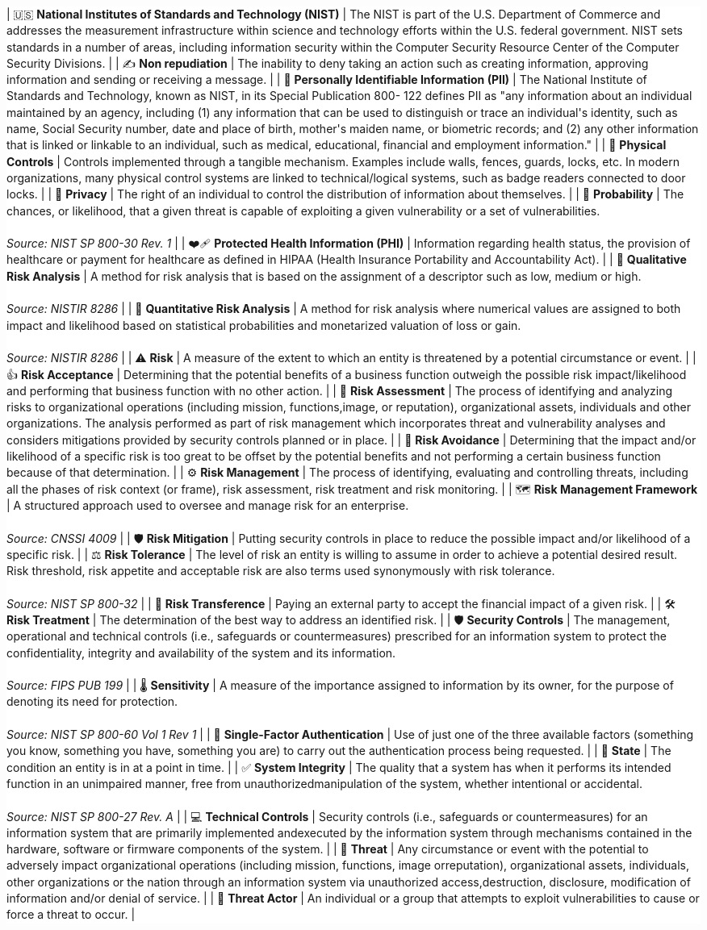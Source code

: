 | 🇺🇸 **National Institutes of Standards and Technology (NIST)** | The NIST is part of the U.S. Department of Commerce and addresses the measurement infrastructure within science and technology efforts within the U.S. federal government. NIST sets standards in a number of areas, including information security within the Computer Security Resource Center of the Computer Security Divisions. |
| ✍️ **Non repudiation** | The inability to deny taking an action such as creating information, approving information and sending or receiving a message. |
| 👤 **Personally Identifiable Information (PII)** | The National Institute of Standards and Technology, known as NIST, in its Special Publication 800- 122 defines PII as "any information about an individual maintained by an agency, including (1) any information that can be used to distinguish or trace an individual's identity, such as name, Social Security number, date and place of birth, mother's maiden name, or biometric records; and (2) any other information that is linked or linkable to an individual, such as medical, educational, financial and employment information." |
| 🧱 **Physical Controls** | Controls implemented through a tangible mechanism. Examples include walls, fences, guards, locks, etc. In modern organizations, many physical control systems are linked to technical/logical systems, such as badge readers connected to door locks. |
| 👤 **Privacy** | The right of an individual to control the distribution of information about themselves. |
| 🎲 **Probability** | The chances, or likelihood, that a given threat is capable of exploiting a given vulnerability or a set of vulnerabilities.<br><br>*Source: NIST SP 800-30 Rev. 1* |
| ❤️‍🩹 **Protected Health Information (PHI)** | Information regarding health status, the provision of healthcare or payment for healthcare as defined in HIPAA (Health Insurance Portability and Accountability Act). |
| 🚦 **Qualitative Risk Analysis** | A method for risk analysis that is based on the assignment of a descriptor such as low, medium or high.<br><br>*Source: NISTIR 8286* |
| 🔢 **Quantitative Risk Analysis** | A method for risk analysis where numerical values are assigned to both impact and likelihood based on statistical probabilities and monetarized valuation of loss or gain.<br><br>*Source: NISTIR 8286* |
| ⚠️ **Risk** | A measure of the extent to which an entity is threatened by a potential circumstance or event. |
| 👍 **Risk Acceptance** | Determining that the potential benefits of a business function outweigh the possible risk impact/likelihood and performing that business function with no other action. |
| 🧐 **Risk Assessment** | The process of identifying and analyzing risks to organizational operations (including mission, functions,image, or reputation), organizational assets, individuals and other organizations. The analysis performed as part of risk management which incorporates threat and vulnerability analyses and considers mitigations provided by security controls planned or in place. |
| 🛑 **Risk Avoidance** | Determining that the impact and/or likelihood of a specific risk is too great to be offset by the potential benefits and not performing a certain business function because of that determination. |
| ⚙️ **Risk Management** | The process of identifying, evaluating and controlling threats, including all the phases of risk context (or frame), risk assessment, risk treatment and risk monitoring. |
| 🗺️ **Risk Management Framework** | A structured approach used to oversee and manage risk for an enterprise.<br><br>*Source: CNSSI 4009* |
| 🛡️ **Risk Mitigation** | Putting security controls in place to reduce the possible impact and/or likelihood of a specific risk. |
| ⚖️ **Risk Tolerance** | The level of risk an entity is willing to assume in order to achieve a potential desired result. Risk threshold, risk appetite and acceptable risk are also terms used synonymously with risk tolerance.<br><br>*Source: NIST SP 800-32* |
| 💸 **Risk Transference** | Paying an external party to accept the financial impact of a given risk. |
| 🛠️ **Risk Treatment** | The determination of the best way to address an identified risk. |
| 🛡️ **Security Controls** | The management, operational and technical controls (i.e., safeguards or countermeasures) prescribed for an information system to protect the confidentiality, integrity and availability of the system and its information.<br><br>*Source: FIPS PUB 199* |
| 🌡️ **Sensitivity** | A measure of the importance assigned to information by its owner, for the purpose of denoting its need for protection.<br><br>*Source: NIST SP 800-60 Vol 1 Rev 1* |
| 🔑 **Single-Factor Authentication** | Use of just one of the three available factors (something you know, something you have, something you are) to carry out the authentication process being requested. |
| 📍 **State** | The condition an entity is in at a point in time. |
| ✅ **System Integrity** | The quality that a system has when it performs its intended function in an unimpaired manner, free from unauthorizedmanipulation of the system, whether intentional or accidental.<br><br>*Source: NIST SP 800-27 Rev. A* |
| 💻 **Technical Controls** | Security controls (i.e., safeguards or countermeasures) for an information system that are primarily implemented andexecuted by the information system through mechanisms contained in the hardware, software or firmware components of the system. |
| 👺 **Threat** | Any circumstance or event with the potential to adversely impact organizational operations (including mission, functions, image orreputation), organizational assets, individuals, other organizations or the nation through an information system via unauthorized access,destruction, disclosure, modification of information and/or denial of service. |
| 🦹 **Threat Actor** | An individual or a group that attempts to exploit vulnerabilities to cause or force a threat to occur. |